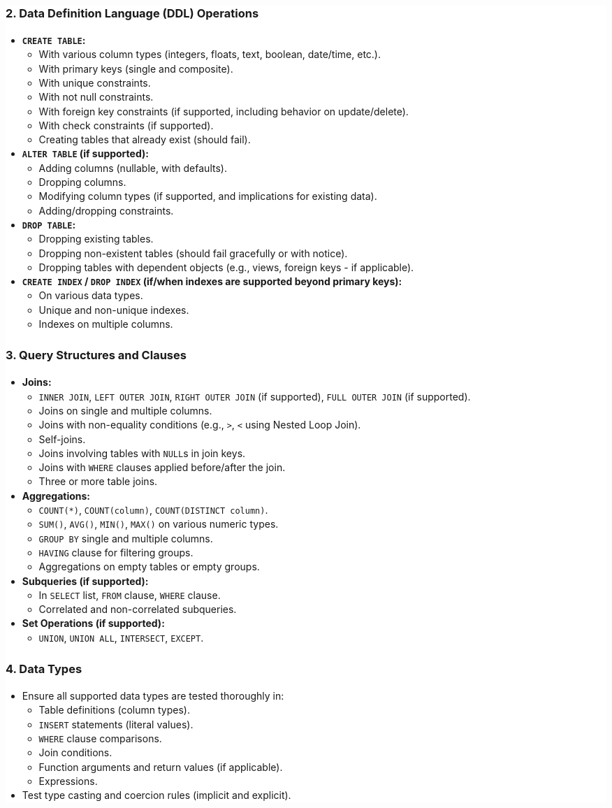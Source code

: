 ### 2. Data Definition Language (DDL) Operations

-   **`CREATE TABLE`:**
    -   With various column types (integers, floats, text, boolean, date/time, etc.).
    -   With primary keys (single and composite).
    -   With unique constraints.
    -   With not null constraints.
    -   With foreign key constraints (if supported, including behavior on update/delete).
    -   With check constraints (if supported).
    -   Creating tables that already exist (should fail).
-   **`ALTER TABLE` (if supported):**
    -   Adding columns (nullable, with defaults).
    -   Dropping columns.
    -   Modifying column types (if supported, and implications for existing data).
    -   Adding/dropping constraints.
-   **`DROP TABLE`:**
    -   Dropping existing tables.
    -   Dropping non-existent tables (should fail gracefully or with notice).
    -   Dropping tables with dependent objects (e.g., views, foreign keys - if applicable).
-   **`CREATE INDEX` / `DROP INDEX` (if/when indexes are supported beyond primary keys):**
    -   On various data types.
    -   Unique and non-unique indexes.
    -   Indexes on multiple columns.

### 3. Query Structures and Clauses

-   **Joins:**
    -   `INNER JOIN`, `LEFT OUTER JOIN`, `RIGHT OUTER JOIN` (if supported), `FULL OUTER JOIN` (if supported).
    -   Joins on single and multiple columns.
    -   Joins with non-equality conditions (e.g., `>`, `<` using Nested Loop Join).
    -   Self-joins.
    -   Joins involving tables with `NULL`s in join keys.
    -   Joins with `WHERE` clauses applied before/after the join.
    -   Three or more table joins.
-   **Aggregations:**
    -   `COUNT(*)`, `COUNT(column)`, `COUNT(DISTINCT column)`.
    -   `SUM()`, `AVG()`, `MIN()`, `MAX()` on various numeric types.
    -   `GROUP BY` single and multiple columns.
    -   `HAVING` clause for filtering groups.
    -   Aggregations on empty tables or empty groups.
-   **Subqueries (if supported):**
    -   In `SELECT` list, `FROM` clause, `WHERE` clause.
    -   Correlated and non-correlated subqueries.
-   **Set Operations (if supported):**
    -   `UNION`, `UNION ALL`, `INTERSECT`, `EXCEPT`.

### 4. Data Types

-   Ensure all supported data types are tested thoroughly in:
    -   Table definitions (column types).
    -   `INSERT` statements (literal values).
    -   `WHERE` clause comparisons.
    -   Join conditions.
    -   Function arguments and return values (if applicable).
    -   Expressions.
-   Test type casting and coercion rules (implicit and explicit).
